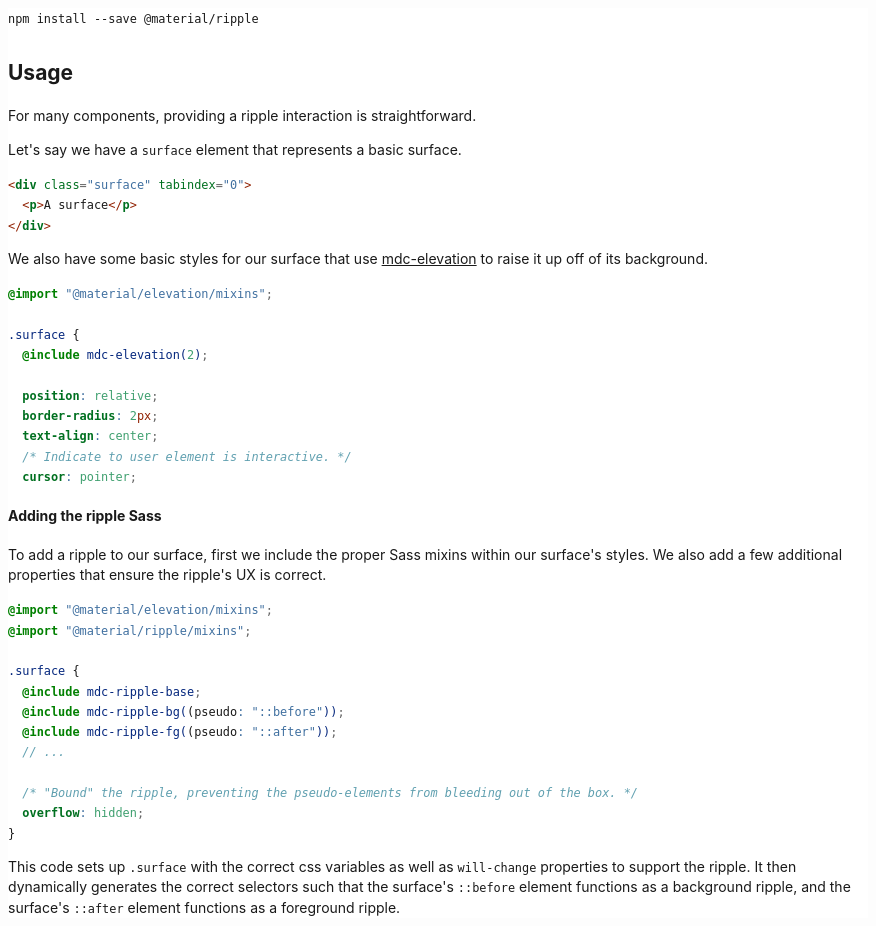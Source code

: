 ```
npm install --save @material/ripple
```

## Usage

For many components, providing a ripple interaction is straightforward.

Let's say we have a `surface` element that represents a basic surface.

```html
<div class="surface" tabindex="0">
  <p>A surface</p>
</div>
```

We also have some basic styles for our surface that
use [mdc-elevation](../mdc-elevation) to raise it up off of its background.

```scss
@import "@material/elevation/mixins";

.surface {
  @include mdc-elevation(2);

  position: relative;
  border-radius: 2px;
  text-align: center;
  /* Indicate to user element is interactive. */
  cursor: pointer;
```

#### Adding the ripple Sass

To add a ripple to our surface, first we include the proper Sass mixins within our surface's styles. We also add a few additional properties that ensure the ripple's UX is correct.

```scss
@import "@material/elevation/mixins";
@import "@material/ripple/mixins";

.surface {
  @include mdc-ripple-base;
  @include mdc-ripple-bg((pseudo: "::before"));
  @include mdc-ripple-fg((pseudo: "::after"));
  // ...

  /* "Bound" the ripple, preventing the pseudo-elements from bleeding out of the box. */
  overflow: hidden;
}
```

This code sets up `.surface` with the correct css variables as well as `will-change` properties to support the ripple. It then dynamically generates the correct selectors such that the surface's `::before` element functions as a background ripple, and the surface's `::after` element functions as a foreground ripple.
